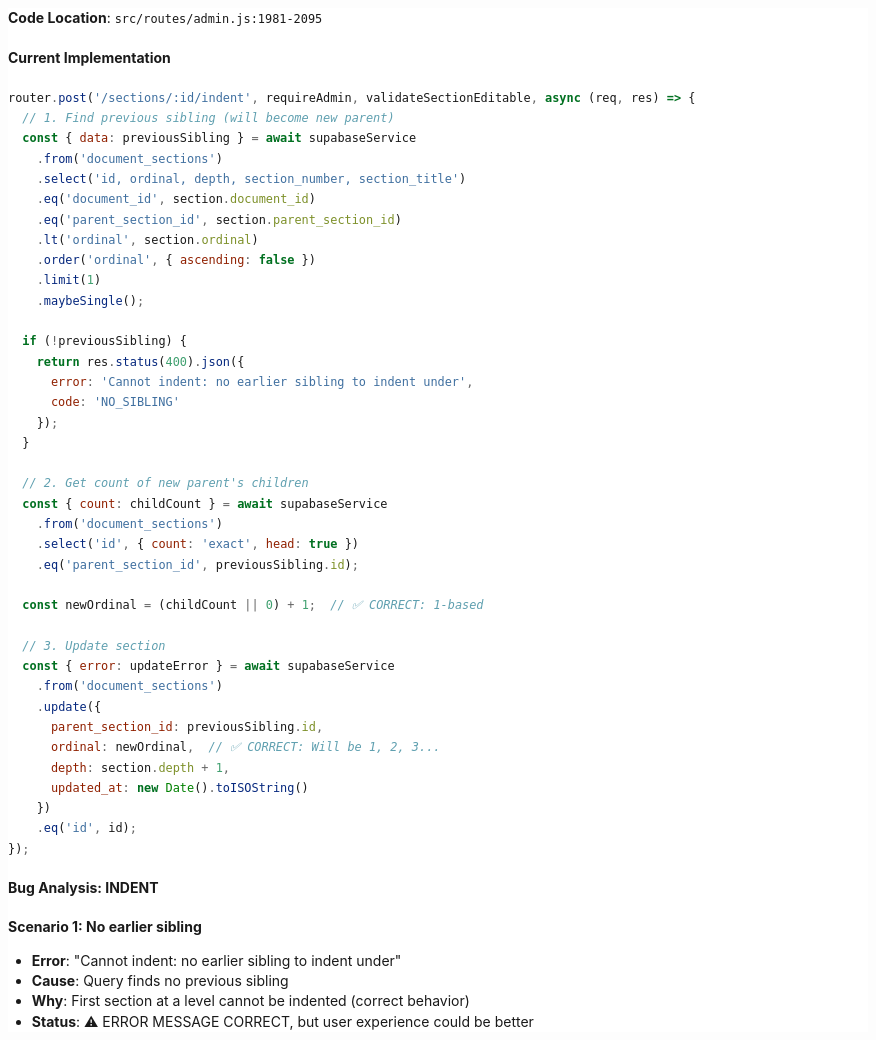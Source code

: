 **Code Location**: `src/routes/admin.js:1981-2095`

#### Current Implementation

```javascript
router.post('/sections/:id/indent', requireAdmin, validateSectionEditable, async (req, res) => {
  // 1. Find previous sibling (will become new parent)
  const { data: previousSibling } = await supabaseService
    .from('document_sections')
    .select('id, ordinal, depth, section_number, section_title')
    .eq('document_id', section.document_id)
    .eq('parent_section_id', section.parent_section_id)
    .lt('ordinal', section.ordinal)
    .order('ordinal', { ascending: false })
    .limit(1)
    .maybeSingle();

  if (!previousSibling) {
    return res.status(400).json({
      error: 'Cannot indent: no earlier sibling to indent under',
      code: 'NO_SIBLING'
    });
  }

  // 2. Get count of new parent's children
  const { count: childCount } = await supabaseService
    .from('document_sections')
    .select('id', { count: 'exact', head: true })
    .eq('parent_section_id', previousSibling.id);

  const newOrdinal = (childCount || 0) + 1;  // ✅ CORRECT: 1-based

  // 3. Update section
  const { error: updateError } = await supabaseService
    .from('document_sections')
    .update({
      parent_section_id: previousSibling.id,
      ordinal: newOrdinal,  // ✅ CORRECT: Will be 1, 2, 3...
      depth: section.depth + 1,
      updated_at: new Date().toISOString()
    })
    .eq('id', id);
});
```

#### Bug Analysis: INDENT

**Scenario 1: No earlier sibling**
- **Error**: "Cannot indent: no earlier sibling to indent under"
- **Cause**: Query finds no previous sibling
- **Why**: First section at a level cannot be indented (correct behavior)
- **Status**: ⚠️ ERROR MESSAGE CORRECT, but user experience could be better
